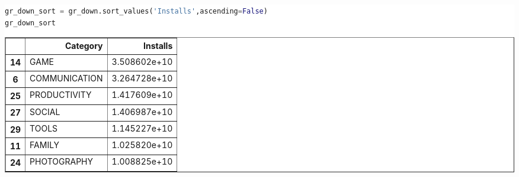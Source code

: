 
```python
gr_down_sort = gr_down.sort_values('Installs',ascending=False)
gr_down_sort
```




<div>
<style scoped>
    .dataframe tbody tr th:only-of-type {
        vertical-align: middle;
    }

    .dataframe tbody tr th {
        vertical-align: top;
    }

    .dataframe thead th {
        text-align: right;
    }
</style>
<table border="1" class="dataframe">
  <thead>
    <tr style="text-align: right;">
      <th></th>
      <th>Category</th>
      <th>Installs</th>
    </tr>
  </thead>
  <tbody>
    <tr>
      <th>14</th>
      <td>GAME</td>
      <td>3.508602e+10</td>
    </tr>
    <tr>
      <th>6</th>
      <td>COMMUNICATION</td>
      <td>3.264728e+10</td>
    </tr>
    <tr>
      <th>25</th>
      <td>PRODUCTIVITY</td>
      <td>1.417609e+10</td>
    </tr>
    <tr>
      <th>27</th>
      <td>SOCIAL</td>
      <td>1.406987e+10</td>
    </tr>
    <tr>
      <th>29</th>
      <td>TOOLS</td>
      <td>1.145227e+10</td>
    </tr>
    <tr>
      <th>11</th>
      <td>FAMILY</td>
      <td>1.025820e+10</td>
    </tr>
    <tr>
      <th>24</th>
      <td>PHOTOGRAPHY</td>
      <td>1.008825e+10</td>
    </tr>